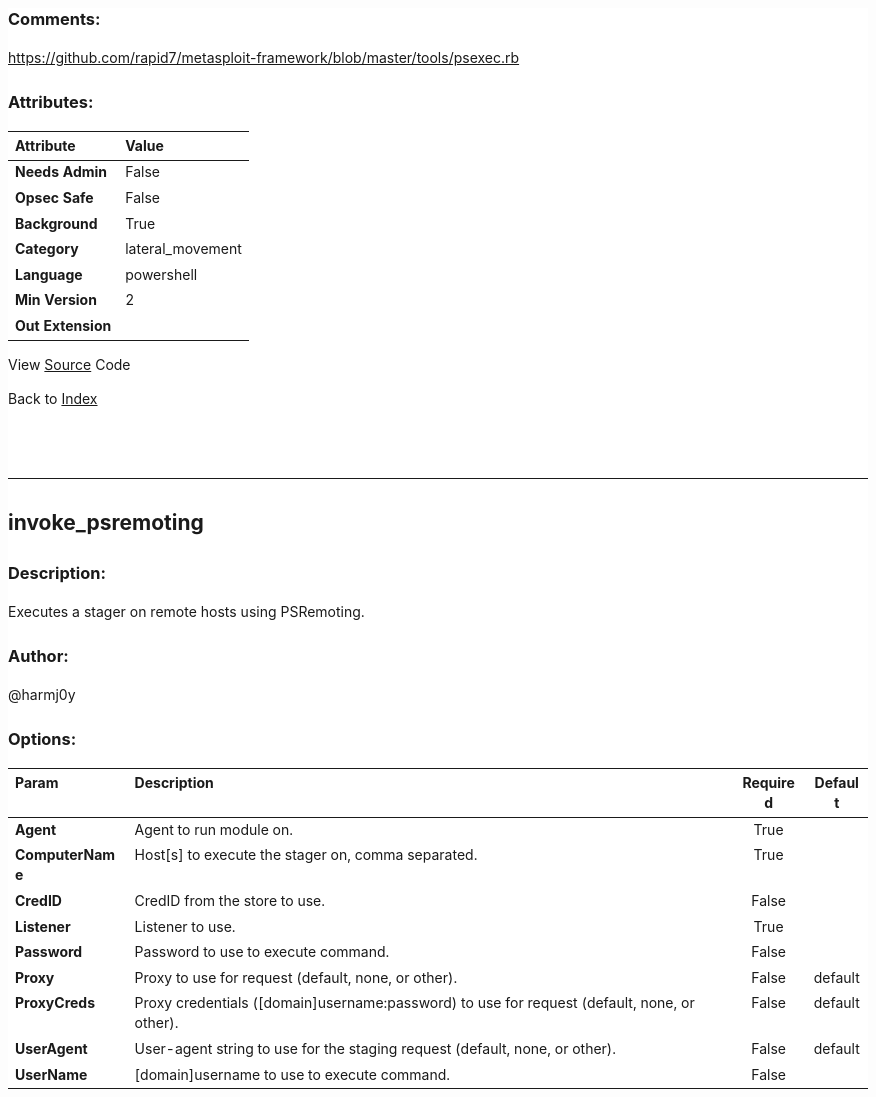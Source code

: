 ### Comments:

https://github.com/rapid7/metasploit-framework/blob/master/tools/psexec.rb

### Attributes:

| Attribute | Value|
| :--- | :--- |
| **Needs Admin** | False |
| **Opsec Safe**  | False |
| **Background**  | True |
| **Category**    | lateral_movement |
| **Language**    | powershell |
| **Min Version** | 2 |
| **Out Extension** | |


View [Source](https://github.com/EmpireProject/Empire/blob/master/data/module_source/lateral_movement) Code

Back to [Index](#index)

<br><br/>

 
*****

## invoke_psremoting

### Description: 

Executes a stager on remote hosts using PSRemoting.

### Author:

@harmj0y

### Options:

| Param | Description | Required | Default |
| :--- | :--- | :---: | :---: |
| **Agent** | Agent to run module on. | True |  |
| **ComputerName** | Host[s] to execute the stager on, comma separated. | True |  |
| **CredID** | CredID from the store to use. | False |  |
| **Listener** | Listener to use. | True |  |
| **Password** | Password to use to execute command. | False |  |
| **Proxy** | Proxy to use for request (default, none, or other). | False | default |
| **ProxyCreds** | Proxy credentials ([domain\]username:password) to use for request (default, none, or other). | False | default |
| **UserAgent** | User-agent string to use for the staging request (default, none, or other). | False | default |
| **UserName** | [domain\]username to use to execute command. | False |  |
